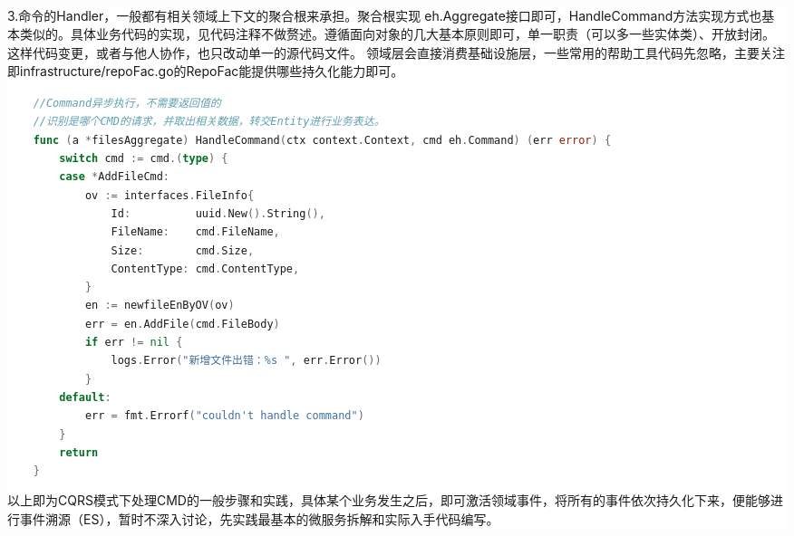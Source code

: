 3.命令的Handler，一般都有相关领域上下文的聚合根来承担。聚合根实现 eh.Aggregate接口即可，HandleCommand方法实现方式也基本类似的。具体业务代码的实现，见代码注释不做赘述。遵循面向对象的几大基本原则即可，单一职责（可以多一些实体类）、开放封闭。这样代码变更，或者与他人协作，也只改动单一的源代码文件。 领域层会直接消费基础设施层，一些常用的帮助工具代码先忽略，主要关注即infrastructure/repoFac.go的RepoFac能提供哪些持久化能力即可。

```go
    //Command异步执行，不需要返回值的
    //识别是哪个CMD的请求，并取出相关数据，转交Entity进行业务表达。
    func (a *filesAggregate) HandleCommand(ctx context.Context, cmd eh.Command) (err error) {
        switch cmd := cmd.(type) {
        case *AddFileCmd:
            ov := interfaces.FileInfo{
                Id:          uuid.New().String(),
                FileName:    cmd.FileName,
                Size:        cmd.Size,
                ContentType: cmd.ContentType,
            }
            en := newfileEnByOV(ov)
            err = en.AddFile(cmd.FileBody)
            if err != nil {
                logs.Error("新增文件出错：%s ", err.Error())
            }
        default:
            err = fmt.Errorf("couldn't handle command")
        }
        return
    }
```

以上即为CQRS模式下处理CMD的一般步骤和实践，具体某个业务发生之后，即可激活领域事件，将所有的事件依次持久化下来，便能够进行事件溯源（ES），暂时不深入讨论，先实践最基本的微服务拆解和实际入手代码编写。

